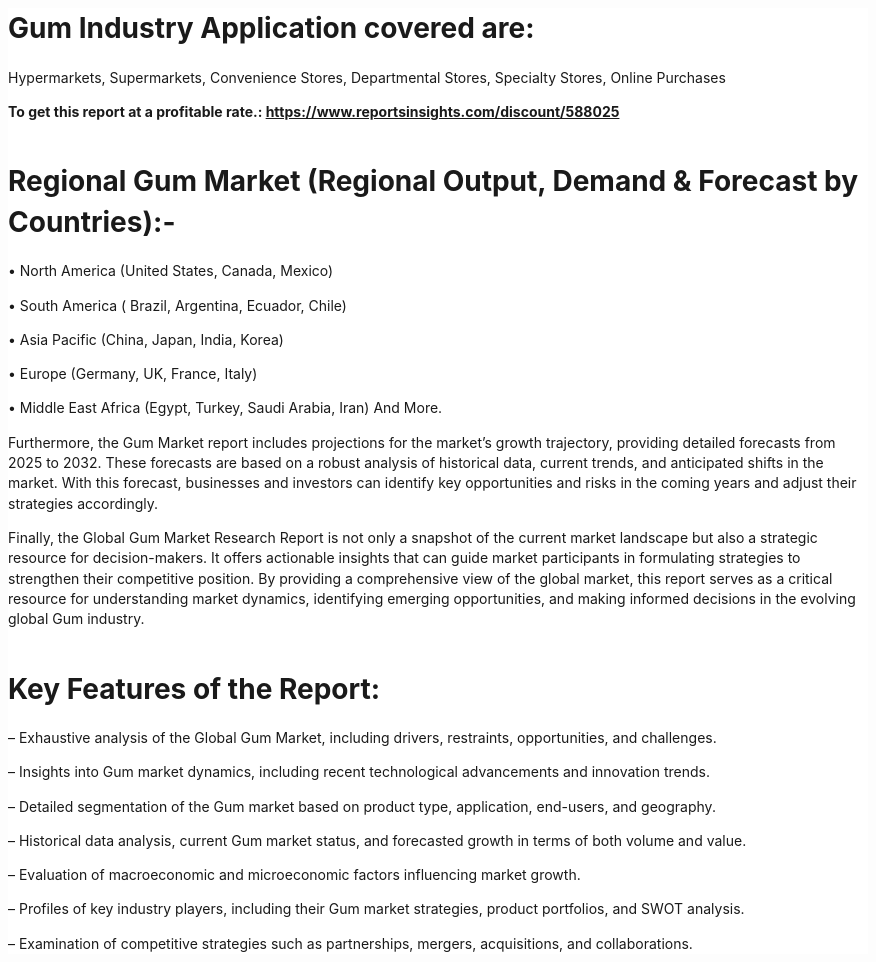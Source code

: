 # <strong>Gum Industry Application covered are:</strong>

Hypermarkets, Supermarkets, Convenience Stores, Departmental Stores, Specialty Stores, Online Purchases

<strong>To get this report at a profitable rate.: <a href=https://www.reportsinsights.com/discount/588025>https://www.reportsinsights.com/discount/588025</a></strong>

# <strong>Regional Gum Market (Regional Output, Demand &amp; Forecast by Countries):-</strong>

• North America (United States, Canada, Mexico)

• South America ( Brazil, Argentina, Ecuador, Chile)

• Asia Pacific (China, Japan, India, Korea)

• Europe (Germany, UK, France, Italy)

• Middle East Africa (Egypt, Turkey, Saudi Arabia, Iran) And More.

Furthermore, the Gum Market report includes projections for the market’s growth trajectory, providing detailed forecasts from 2025 to 2032. These forecasts are based on a robust analysis of historical data, current trends, and anticipated shifts in the market. With this forecast, businesses and investors can identify key opportunities and risks in the coming years and adjust their strategies accordingly.

Finally, the Global Gum Market Research Report is not only a snapshot of the current market landscape but also a strategic resource for decision-makers. It offers actionable insights that can guide market participants in formulating strategies to strengthen their competitive position. By providing a comprehensive view of the global market, this report serves as a critical resource for understanding market dynamics, identifying emerging opportunities, and making informed decisions in the evolving global Gum industry.

# <strong>Key Features of the Report:</strong>

– Exhaustive analysis of the Global Gum Market, including drivers, restraints, opportunities, and challenges.

– Insights into Gum market dynamics, including recent technological advancements and innovation trends.

– Detailed segmentation of the Gum market based on product type, application, end-users, and geography.

– Historical data analysis, current Gum market status, and forecasted growth in terms of both volume and value.

– Evaluation of macroeconomic and microeconomic factors influencing market growth.

– Profiles of key industry players, including their Gum market strategies, product portfolios, and SWOT analysis.

– Examination of competitive strategies such as partnerships, mergers, acquisitions, and collaborations.
